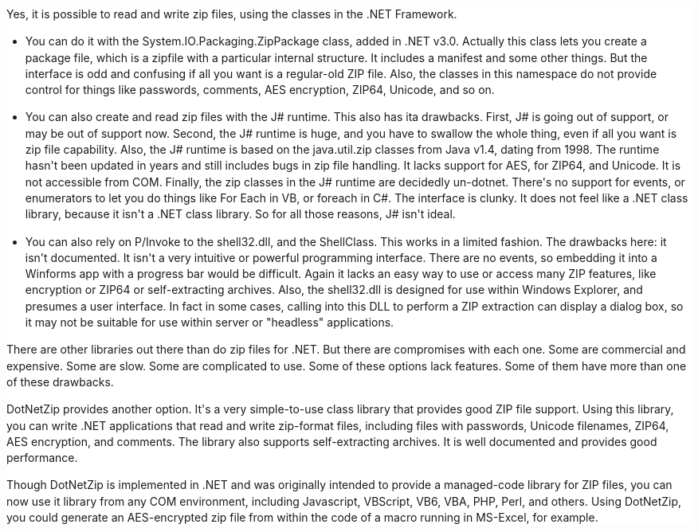 
Yes, it is possible to read and write zip files, using the classes in
the .NET Framework.

  - You can do it with the System.IO.Packaging.ZipPackage class, added
    in .NET v3.0. Actually this class lets you create a package file,
    which is a zipfile with a particular internal structure. It includes
    a manifest and some other things.  But the interface is odd and
    confusing if all you want is a regular-old ZIP file.  Also, the
    classes in this namespace do not provide control for things like
    passwords, comments, AES encryption, ZIP64, Unicode, and so on.

  - You can also create and read zip files with the J# runtime. This
    also has ita drawbacks.  First, J# is going out of support, or may
    be out of support now.  Second, the J# runtime is huge, and you have
    to swallow the whole thing, even if all you want is zip file
    capability.  Also, the J# runtime is based on the java.util.zip
    classes from Java v1.4, dating from 1998.  The runtime hasn't been
    updated in years and still includes bugs in zip file handling. It
    lacks support for AES, for ZIP64, and Unicode.  It is not accessible
    from COM. Finally, the zip classes in the J# runtime are decidedly
    un-dotnet.  There's no support for events, or enumerators to let you
    do things like For Each in VB, or foreach in C#. The interface is
    clunky. It does not feel like a .NET class library, because it isn't
    a .NET class library.  So for all those reasons, J# isn't ideal.

  - You can also rely on P/Invoke to the shell32.dll, and the
    ShellClass. This works in a limited fashion. The drawbacks here: it
    isn't documented.  It isn't a very intuitive or powerful programming
    interface.  There are no events, so embedding it into a Winforms app
    with a progress bar would be difficult.  Again it lacks an easy way
    to use or access many ZIP features, like encryption or ZIP64 or
    self-extracting archives.  Also, the shell32.dll is designed for use
    within Windows Explorer, and presumes a user interface.  In fact in
    some cases, calling into this DLL to perform a ZIP extraction can
    display a dialog box, so it may not be suitable for use within
    server or "headless" applications.


There are other libraries out there than do zip files for .NET.  But
there are compromises with each one.  Some are commercial and expensive.
Some are slow.  Some are complicated to use.  Some of these options lack
features.  Some of them have more than one of these drawbacks.

DotNetZip provides another option.  It's a very simple-to-use class
library that provides good ZIP file support.  Using this library, you
can write .NET applications that read and write zip-format files,
including files with passwords, Unicode filenames, ZIP64, AES
encryption, and comments.  The library also supports self-extracting
archives.  It is well documented and provides good performance.

Though DotNetZip is implemented in .NET and was originally intended to
provide a managed-code library for ZIP files, you can now use it library
from any COM environment, including Javascript, VBScript, VB6, VBA, PHP,
Perl, and others.  Using DotNetZip, you could generate an AES-encrypted
zip file from within the code of a macro running in MS-Excel, for example.
